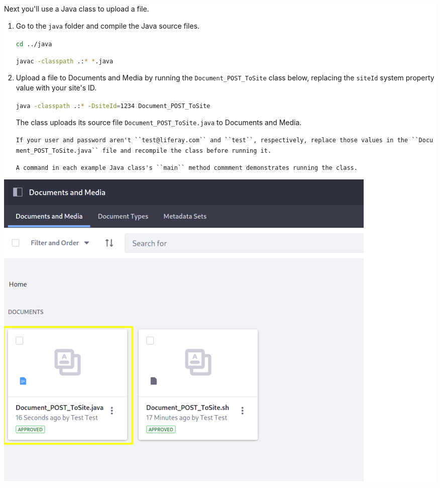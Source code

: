 Next you'll use a Java class to upload a file.

1. Go to the `java` folder and compile the Java source files.

    ```bash
    cd ../java
	```

	```bash
    javac -classpath .:* *.java
    ```

1. Upload a file to Documents and Media by running the `Document_POST_ToSite` class below, replacing the `siteId` system property value with your site's ID.

    ```bash
    java -classpath .:* -DsiteId=1234 Document_POST_ToSite
    ```

    The class uploads its source file `Document_POST_ToSite.java` to Documents and Media.

    ```note:: 
    If your user and password aren't ``test@liferay.com`` and ``test``, respectively, replace those values in the ``Document_POST_ToSite.java`` file and recompile the class before running it.
    ```

    ```tip:: 
    A command in each example Java class's ``main`` method commment demonstrates running the class.
    ```

![The Java class uploaded the Java source file.](./document-api-basics/images/02.png)
